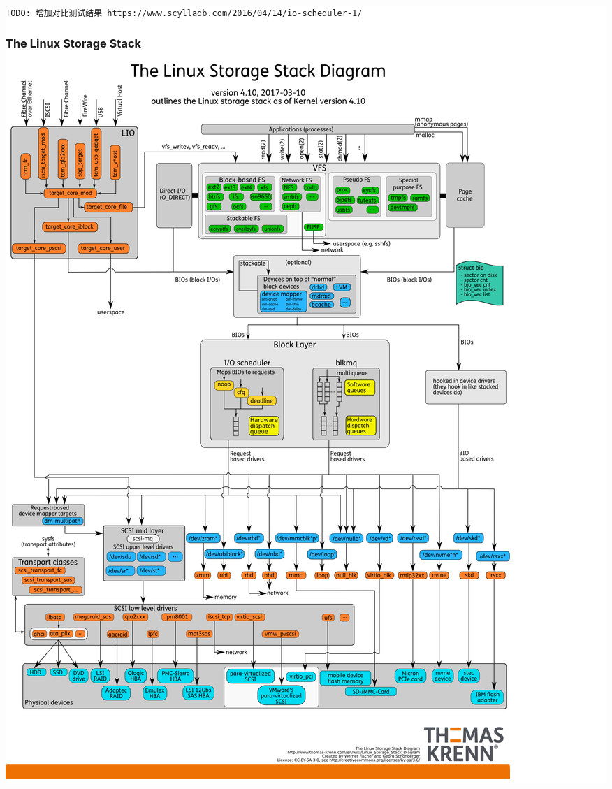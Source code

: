 `TODO: 增加对比测试结果 https://www.scylladb.com/2016/04/14/io-scheduler-1/`

### The Linux Storage Stack

![storage](images/Linux-storage-stack-diagram_v4.10.png)
